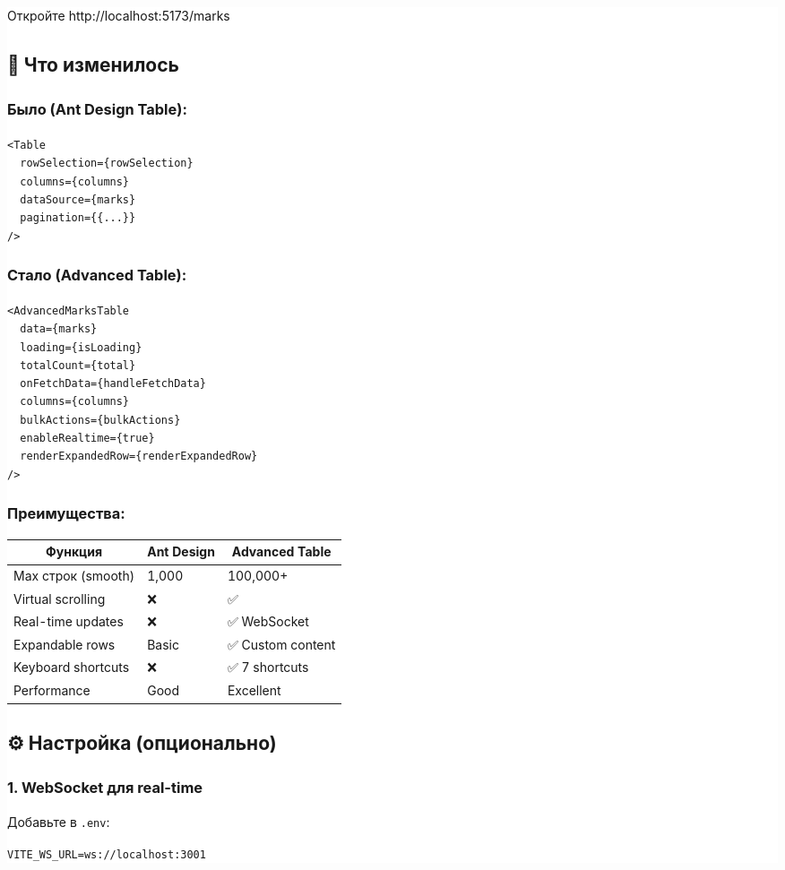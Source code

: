 Откройте http://localhost:5173/marks

## 🎯 Что изменилось

### Было (Ant Design Table):

```tsx
<Table
  rowSelection={rowSelection}
  columns={columns}
  dataSource={marks}
  pagination={{...}}
/>
```

### Стало (Advanced Table):

```tsx
<AdvancedMarksTable
  data={marks}
  loading={isLoading}
  totalCount={total}
  onFetchData={handleFetchData}
  columns={columns}
  bulkActions={bulkActions}
  enableRealtime={true}
  renderExpandedRow={renderExpandedRow}
/>
```

### Преимущества:

| Функция | Ant Design | Advanced Table |
|---------|------------|----------------|
| Max строк (smooth) | 1,000 | 100,000+ |
| Virtual scrolling | ❌ | ✅ |
| Real-time updates | ❌ | ✅ WebSocket |
| Expandable rows | Basic | ✅ Custom content |
| Keyboard shortcuts | ❌ | ✅ 7 shortcuts |
| Performance | Good | Excellent |

## ⚙️ Настройка (опционально)

### 1. WebSocket для real-time

Добавьте в `.env`:
```env
VITE_WS_URL=ws://localhost:3001
```
